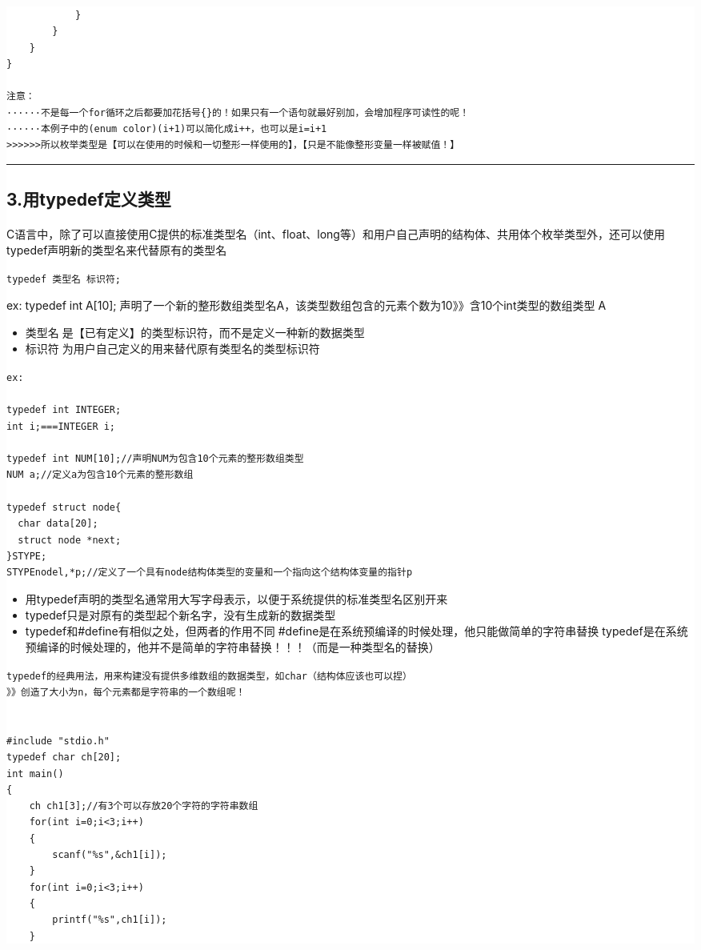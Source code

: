 ```
            }
        }
    }
}

注意：
······不是每一个for循环之后都要加花括号{}的！如果只有一个语句就最好别加，会增加程序可读性的呢！
······本例子中的(enum color)(i+1)可以简化成i++，也可以是i=i+1
>>>>>>所以枚举类型是【可以在使用的时候和一切整形一样使用的】，【只是不能像整形变量一样被赋值！】

```

____________

## 3.用typedef定义类型
C语言中，除了可以直接使用C提供的标准类型名（int、float、long等）和用户自己声明的结构体、共用体个枚举类型外，还可以使用typedef声明新的类型名来代替原有的类型名

`typedef 类型名 标识符;`

ex:
typedef int A[10];
声明了一个新的整形数组类型名A，该类型数组包含的元素个数为10》》含10个int类型的数组类型 A

- 类型名 是【已有定义】的类型标识符，而不是定义一种新的数据类型
- 标识符 为用户自己定义的用来替代原有类型名的类型标识符

```
ex:

typedef int INTEGER;
int i;===INTEGER i;

typedef int NUM[10];//声明NUM为包含10个元素的整形数组类型
NUM a;//定义a为包含10个元素的整形数组

typedef struct node{
  char data[20];
  struct node *next;
}STYPE;
STYPEnodel,*p;//定义了一个具有node结构体类型的变量和一个指向这个结构体变量的指针p
```

- 用typedef声明的类型名通常用大写字母表示，以便于系统提供的标准类型名区别开来
- typedef只是对原有的类型起个新名字，没有生成新的数据类型
- typedef和#define有相似之处，但两者的作用不同
  #define是在系统预编译的时候处理，他只能做简单的字符串替换
  typedef是在系统预编译的时候处理的，他并不是简单的字符串替换！！！（而是一种类型名的替换）

```
typedef的经典用法，用来构建没有提供多维数组的数据类型，如char（结构体应该也可以捏）
》》创造了大小为n，每个元素都是字符串的一个数组呢！


#include "stdio.h"
typedef char ch[20];
int main()
{
    ch ch1[3];//有3个可以存放20个字符的字符串数组
    for(int i=0;i<3;i++)
    {
        scanf("%s",&ch1[i]);
    }
    for(int i=0;i<3;i++)
    {
        printf("%s",ch1[i]);
    }
```